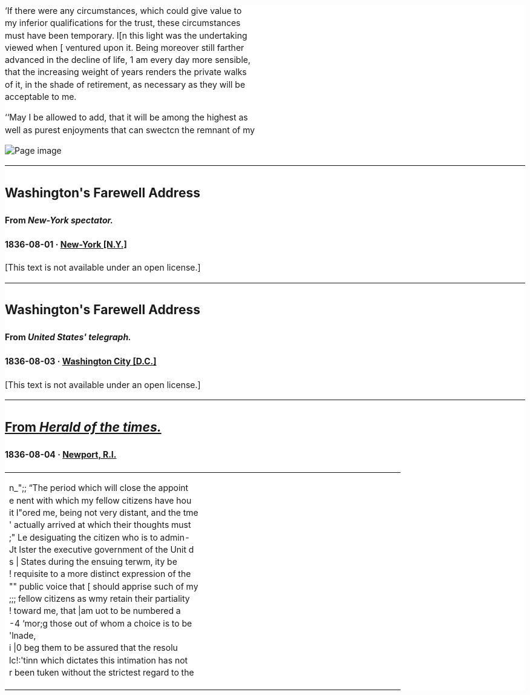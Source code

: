 ‘If there were any circumstances, which could give value to  
my inferior qualifications for the trust, these circumstances  
must have been temporary. I[n this light was the undertaking  
viewed when [ ventured upon it. Being moreover still farther  
advanced in the decline of life, 1 am every day more sensible,  
that the increasing weight of years renders the private walks  
of it, in the shade of retirement, as necessary as they will be  
acceptable to me.  
  
‘‘May I be allowed to add, that it will be among the highest as  
well as purest enjoyments that can swectcn the remnant of my
</td><td style="width: 50%; max-height: 75%; margin: auto; display: block;">
<img alt="Page image" src="https://iiif.archive.org/image/iiif/2/sim_niles-national-register_1836-07-30_50_1297%2Fsim_niles-national-register_1836-07-30_50_1297_jp2.zip%2Fsim_niles-national-register_1836-07-30_50_1297_jp2%2Fsim_niles-national-register_1836-07-30_50_1297_0008.jp2/pct:47.349906191369605,60.55074257425743,37.73452157598499,30.105198019801982/,600/0/default.jpg"/>
</td>
</tr></table>

---

## Washington's Farewell Address

#### From _New-York spectator._

#### 1836-08-01 &middot; [New-York [N.Y.]](http://dbpedia.org/resource/New_York_City)

[This text is not available under an open license.]

---

## Washington's Farewell Address

#### From _United States' telegraph._

#### 1836-08-03 &middot; [Washington City [D.C.]](http://dbpedia.org/resource/Washington%2C_D.C.)

[This text is not available under an open license.]

---

## [From _Herald of the times._](https://www.loc.gov/resource/sn83021167/1836-08-04/ed-1/?sp=1)

#### 1836-08-04 &middot; [Newport, R.I.](http://dbpedia.org/resource/Newport%2C_Rhode_Island)

<table style="width: 100%;"><tr><td style="width: 50%">

  
n_&quot;;; “The period which will close the appoint­  
e nent with which my fellow citizens have hou­  
it I&quot;ored me, being not very distant, and the tme  
&#x27; actually arrived at which their thoughts must  
;&quot; Le desiguating the citizen who is to admin-  
Jt Ister the executive government of the Unit d  
s | States during the ensuing terwm, ity be  
! requisite to a more distinct expression of the  
&quot;&quot; public voice that [ should apprise such of my  
;;; fellow citizens as wmy retain their partiality  
! toward me, that |am uot to be numbered a­  
-4 ‘mor;g those out of whom a choice is to be  
&#x27;lnade,  
i |0 beg them to be assured that the resolu­  
lc!:&#x27;tinn which dictates this intimation has not  
r been tuken without the strictest regard to the  